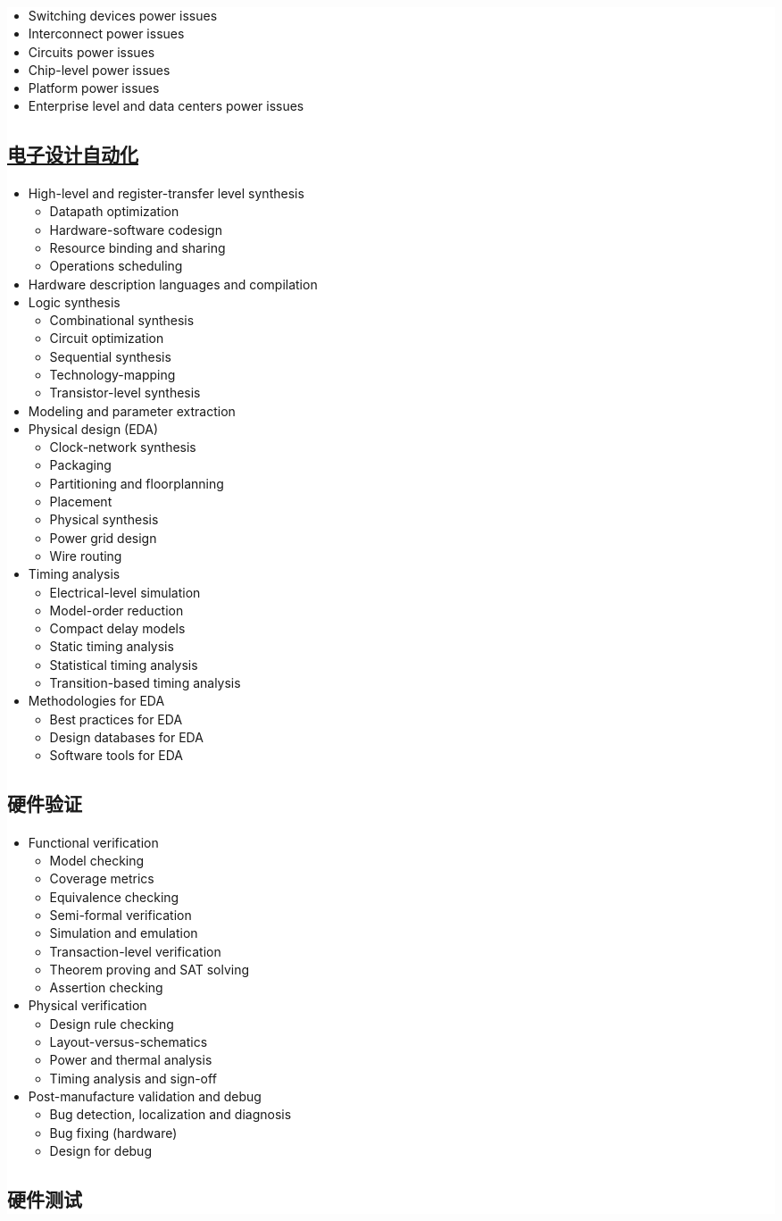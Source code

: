  - Switching devices power issues
  - Interconnect power issues
  - Circuits power issues
  - Chip-level power issues
  - Platform power issues
  - Enterprise level and data centers power issues
## [电子设计自动化](https://zh.wikipedia.org/zh-hans/%E9%9B%BB%E5%AD%90%E8%A8%AD%E8%A8%88%E8%87%AA%E5%8B%95%E5%8C%96)
- High-level and register-transfer level synthesis
  - Datapath optimization
  - Hardware-software codesign
  - Resource binding and sharing
  - Operations scheduling
- Hardware description languages and compilation
- Logic synthesis
  - Combinational synthesis
  - Circuit optimization
  - Sequential synthesis
  - Technology-mapping
  - Transistor-level synthesis
- Modeling and parameter extraction
- Physical design (EDA)
  - Clock-network synthesis
  - Packaging
  - Partitioning and floorplanning
  - Placement
  - Physical synthesis
  - Power grid design
  - Wire routing
- Timing analysis
  - Electrical-level simulation
  - Model-order reduction
  - Compact delay models
  - Static timing analysis
  - Statistical timing analysis
  - Transition-based timing analysis
- Methodologies for EDA
  - Best practices for EDA
  - Design databases for EDA
  - Software tools for EDA
## 硬件验证
- Functional verification
  - Model checking
  - Coverage metrics
  - Equivalence checking
  - Semi-formal verification
  - Simulation and emulation
  - Transaction-level verification
  - Theorem proving and SAT solving
  - Assertion checking
- Physical verification
  - Design rule checking
  - Layout-versus-schematics
  - Power and thermal analysis
  - Timing analysis and sign-off
- Post-manufacture validation and debug
  - Bug detection, localization and diagnosis
  - Bug fixing (hardware)
  - Design for debug
## 硬件测试